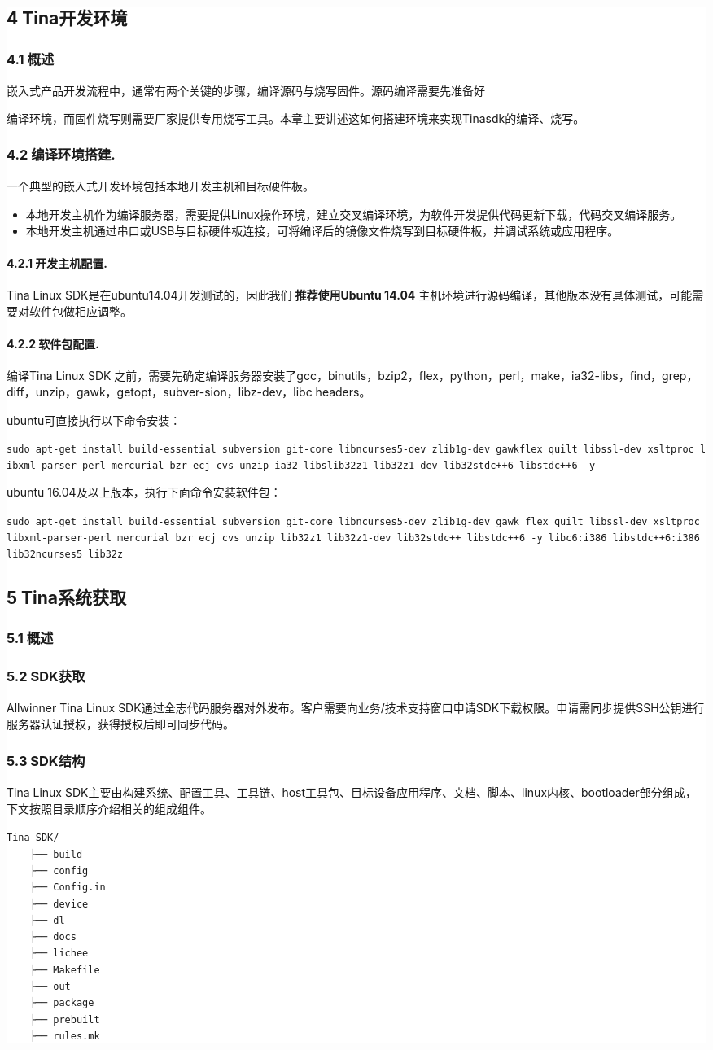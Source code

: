 ## 4 Tina开发环境

### 4.1 概述

嵌入式产品开发流程中，通常有两个关键的步骤，编译源码与烧写固件。源码编译需要先准备好

编译环境，而固件烧写则需要厂家提供专用烧写工具。本章主要讲述这如何搭建环境来实现Tinasdk的编译、烧写。

### 4.2 编译环境搭建.

一个典型的嵌入式开发环境包括本地开发主机和目标硬件板。

- 本地开发主机作为编译服务器，需要提供Linux操作环境，建立交叉编译环境，为软件开发提供代码更新下载，代码交叉编译服务。
- 本地开发主机通过串口或USB与目标硬件板连接，可将编译后的镜像文件烧写到目标硬件板，并调试系统或应用程序。

#### 4.2.1 开发主机配置.

Tina Linux SDK是在ubuntu14.04开发测试的，因此我们 **推荐使用Ubuntu 14.04** 主机环境进行源码编译，其他版本没有具体测试，可能需要对软件包做相应调整。

#### 4.2.2 软件包配置.

编译Tina Linux SDK 之前，需要先确定编译服务器安装了gcc，binutils，bzip2，flex，python，perl，make，ia32-libs，find，grep，diff，unzip，gawk，getopt，subver-sion，libz-dev，libc headers。

ubuntu可直接执行以下命令安装：

```
sudo apt-get install build-essential subversion git-core libncurses5-dev zlib1g-dev gawkflex quilt libssl-dev xsltproc libxml-parser-perl mercurial bzr ecj cvs unzip ia32-libslib32z1 lib32z1-dev lib32stdc++6 libstdc++6 -y
```

ubuntu 16.04及以上版本，执行下面命令安装软件包：

```
sudo apt-get install build-essential subversion git-core libncurses5-dev zlib1g-dev gawk flex quilt libssl-dev xsltproc libxml-parser-perl mercurial bzr ecj cvs unzip lib32z1 lib32z1-dev lib32stdc++ libstdc++6 -y libc6:i386 libstdc++6:i386 lib32ncurses5 lib32z
```



## 5 Tina系统获取

### 5.1 概述

### 5.2 SDK获取

Allwinner Tina Linux SDK通过全志代码服务器对外发布。客户需要向业务/技术支持窗口申请SDK下载权限。申请需同步提供SSH公钥进行服务器认证授权，获得授权后即可同步代码。

### 5.3 SDK结构

Tina Linux SDK主要由构建系统、配置工具、工具链、host工具包、目标设备应用程序、文档、脚本、linux内核、bootloader部分组成，下文按照目录顺序介绍相关的组成组件。

```
Tina-SDK/
    ├── build
    ├── config
    ├── Config.in
    ├── device
    ├── dl
    ├── docs
    ├── lichee
    ├── Makefile
    ├── out
    ├── package
    ├── prebuilt
    ├── rules.mk
```